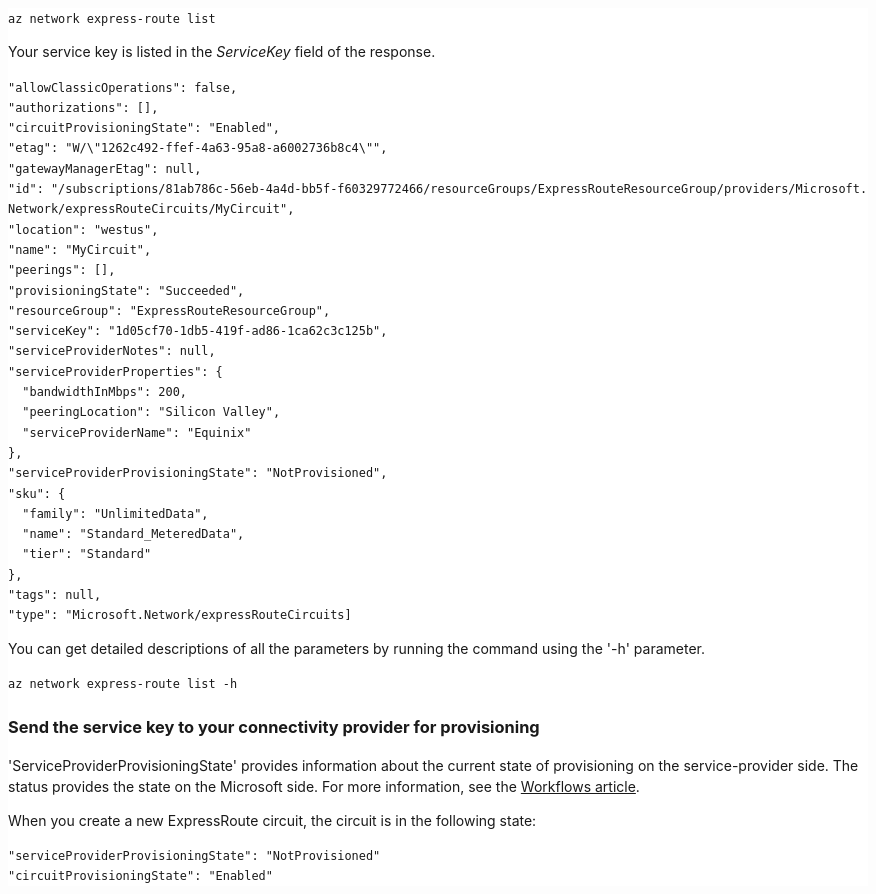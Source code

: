 ```azurecli-interactive
az network express-route list
```

Your service key is listed in the *ServiceKey* field of the response.

```output
"allowClassicOperations": false,
"authorizations": [],
"circuitProvisioningState": "Enabled",
"etag": "W/\"1262c492-ffef-4a63-95a8-a6002736b8c4\"",
"gatewayManagerEtag": null,
"id": "/subscriptions/81ab786c-56eb-4a4d-bb5f-f60329772466/resourceGroups/ExpressRouteResourceGroup/providers/Microsoft.Network/expressRouteCircuits/MyCircuit",
"location": "westus",
"name": "MyCircuit",
"peerings": [],
"provisioningState": "Succeeded",
"resourceGroup": "ExpressRouteResourceGroup",
"serviceKey": "1d05cf70-1db5-419f-ad86-1ca62c3c125b",
"serviceProviderNotes": null,
"serviceProviderProperties": {
  "bandwidthInMbps": 200,
  "peeringLocation": "Silicon Valley",
  "serviceProviderName": "Equinix"
},
"serviceProviderProvisioningState": "NotProvisioned",
"sku": {
  "family": "UnlimitedData",
  "name": "Standard_MeteredData",
  "tier": "Standard"
},
"tags": null,
"type": "Microsoft.Network/expressRouteCircuits]
```

You can get detailed descriptions of all the parameters by running the command using the '-h' parameter.

```azurecli-interactive
az network express-route list -h
```

### Send the service key to your connectivity provider for provisioning

'ServiceProviderProvisioningState' provides information about the current state of provisioning on the service-provider side. The status provides the state on the Microsoft side. For more information, see the [Workflows article](expressroute-workflows.md#expressroute-circuit-provisioning-states).

When you create a new ExpressRoute circuit, the circuit is in the following state:

```output
"serviceProviderProvisioningState": "NotProvisioned"
"circuitProvisioningState": "Enabled"
```
